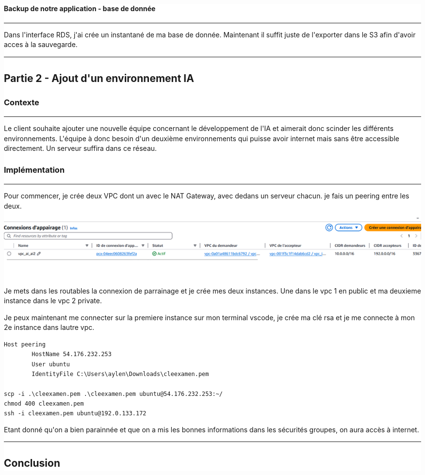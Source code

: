 
#### Backup de notre application - base de donnée
---

Dans l'interface RDS, j'ai crée un instantané de ma base de donnée. Maintenant il suffit juste de l'exporter dans le S3 afin d'avoir acces à la sauvegarde.

---

## Partie 2 - Ajout d'un environnement IA
### Contexte
---
Le client souhaite ajouter une nouvelle équipe concernant le développement de l'IA et aimerait donc scinder les différents environnements. L'équipe à donc besoin d'un deuxième environnements qui puisse avoir internet mais sans être accessible directement. Un serveur suffira dans ce réseau.
### Implémentation
---

Pour commencer, je crée deux VPC dont un avec le NAT Gateway, avec dedans un serveur chacun. 
je fais un peering entre les deux.
<div align="center"> <img src="examen\peering.png" alt="sqlapp"> </div>


Je mets dans les routables la connexion de parrainage et je crée mes deux instances. Une dans le vpc 1 en public et ma deuxieme instance dans le vpc 2 private.

Je peux maintenant me connecter sur la premiere instance sur mon terminal vscode, je crée ma clé rsa et je me connecte à mon 2e instance dans lautre vpc.

```
Host peering
        HostName 54.176.232.253
        User ubuntu
        IdentityFile C:\Users\aylen\Downloads\cleexamen.pem

scp -i .\cleexamen.pem .\cleexamen.pem ubuntu@54.176.232.253:~/
chmod 400 cleexamen.pem
ssh -i cleexamen.pem ubuntu@192.0.133.172
```

Etant donné qu'on a bien parainnée et que on a mis les bonnes informations dans les sécurités groupes, on aura accès à internet.

---

## Conclusion
